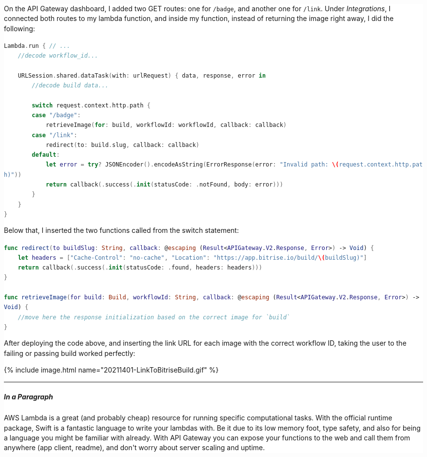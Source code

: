 On the API Gateway dashboard, I added two GET routes: one for `/badge`, and another one for `/link`. Under _Integrations_, I connected both routes to my lambda function, and inside my function, instead of returning the image right away, I did the following:

```swift
Lambda.run { // ...
	//decode workflow_id...
	
	URLSession.shared.dataTask(with: urlRequest) { data, response, error in
		//decode build data...
		
		switch request.context.http.path {
		case "/badge":
			retrieveImage(for: build, workflowId: workflowId, callback: callback)
		case "/link":
			redirect(to: build.slug, callback: callback)
		default:
			let error = try? JSONEncoder().encodeAsString(ErrorResponse(error: "Invalid path: \(request.context.http.path)"))
			return callback(.success(.init(statusCode: .notFound, body: error)))
		}
	}
}

```

Below that, I inserted the two functions called from the switch statement:

```swift
func redirect(to buildSlug: String, callback: @escaping (Result<APIGateway.V2.Response, Error>) -> Void) {
	let headers = ["Cache-Control": "no-cache", "Location": "https://app.bitrise.io/build/\(buildSlug)"]
	return callback(.success(.init(statusCode: .found, headers: headers)))
}

func retrieveImage(for build: Build, workflowId: String, callback: @escaping (Result<APIGateway.V2.Response, Error>) -> Void) {
	//move here the response initialization based on the correct image for `build`
}
```

After deploying the code above, and inserting the link URL for each image with the correct workflow ID, taking the user to the failing or passing build worked perfectly:

{% include image.html name="20211401-LinkToBitriseBuild.gif" %}

------

##### In a Paragraph

AWS Lambda is a great (and probably cheap) resource for running specific computational tasks. With the official runtime package, Swift is a fantastic language to write your lambdas with. Be it due to its low memory foot, type safety, and also for being a language you might be familiar with already. With API Gateway you can expose your functions to the web and call them from anywhere (app client, readme), and don't worry about server scaling and uptime.